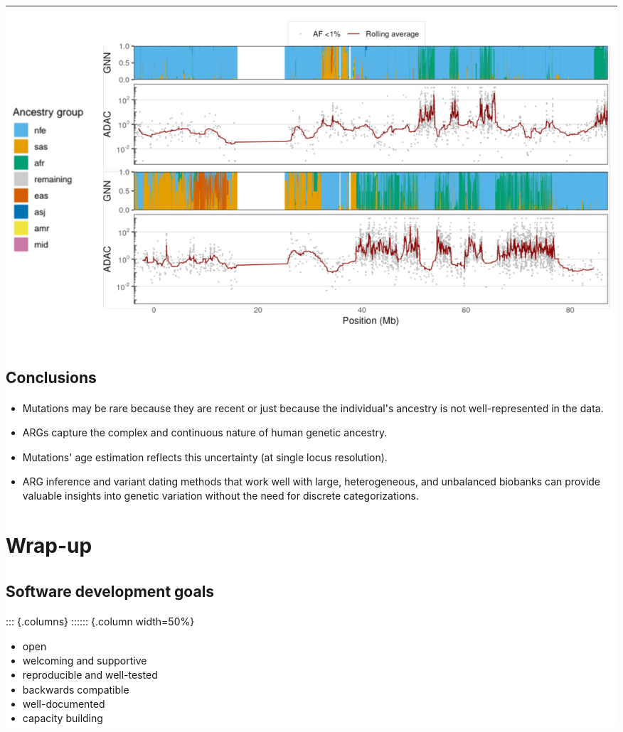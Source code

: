 -----------

![](figs/sam/example-indiv.png)

## Conclusions

- Mutations may be rare because they are recent
    or just because the individual's ancestry is not well-represented in the data.

- ARGs capture the complex and continuous nature of human genetic ancestry. 

- Mutations' age estimation reflects this uncertainty (at single locus resolution). 

- ARG inference and variant dating methods that work well with
    large, heterogeneous, and unbalanced biobanks
    can provide valuable insights into genetic variation
    without the need for discrete categorizations.


# Wrap-up

## Software development goals

::: {.columns}
:::::: {.column width=50%}

- open
- welcoming and supportive
- reproducible and well-tested
- backwards compatible
- well-documented
- capacity building
